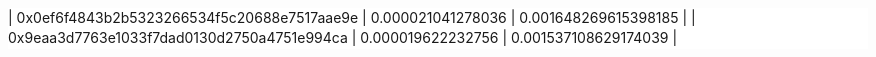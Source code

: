 | 0x0ef6f4843b2b5323266534f5c20688e7517aae9e | 0.000021041278036   | 0.001648269615398185    |
| 0x9eaa3d7763e1033f7dad0130d2750a4751e994ca | 0.000019622232756   | 0.001537108629174039    |
